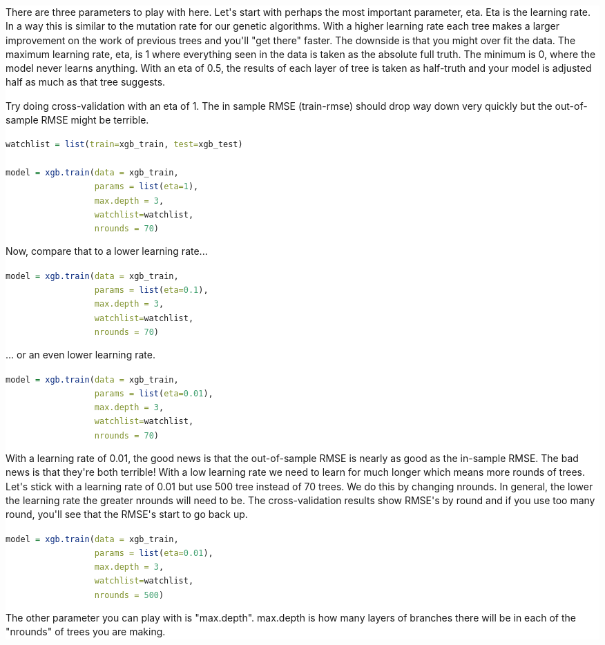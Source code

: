 There are three parameters to play with here.  Let's start with perhaps the most important parameter, eta.  Eta is the learning rate.  In a way this is similar to the mutation rate for our genetic algorithms.  With a higher learning rate each tree makes a larger improvement on the work of previous trees and you'll "get there" faster.  The downside is that you might over fit the data.  The maximum learning rate, eta, is 1 where everything seen in the data is taken as the absolute full truth.  The minimum is 0, where the model never learns anything.  With an eta of 0.5, the results of each layer of tree is taken as half-truth and your model is adjusted half as much as that tree suggests.

Try doing cross-validation with an eta of 1.  The in sample RMSE (train-rmse) should drop way down very quickly but the out-of-sample RMSE might be terrible.

```r
watchlist = list(train=xgb_train, test=xgb_test)

model = xgb.train(data = xgb_train, 
                  params = list(eta=1),
                  max.depth = 3, 
                  watchlist=watchlist, 
                  nrounds = 70)
```

Now, compare that to a lower learning rate...

```r
model = xgb.train(data = xgb_train, 
                  params = list(eta=0.1),
                  max.depth = 3, 
                  watchlist=watchlist, 
                  nrounds = 70)
```

... or an even lower learning rate.

```r
model = xgb.train(data = xgb_train, 
                  params = list(eta=0.01),
                  max.depth = 3, 
                  watchlist=watchlist, 
                  nrounds = 70)
```

With a learning rate of 0.01, the good news is that the out-of-sample RMSE is nearly as good as the in-sample RMSE.  The bad news is that they're both terrible!  With a low learning rate we need to learn for much longer which means more rounds of trees.  Let's stick with a learning rate of 0.01 but use 500 tree instead of 70 trees.  We do this by changing nrounds.  In general, the lower the learning rate the greater nrounds will need to be.  The cross-validation results show RMSE's by round and if you use too many round, you'll see that the RMSE's start to go back up.

```r
model = xgb.train(data = xgb_train, 
                  params = list(eta=0.01),
                  max.depth = 3, 
                  watchlist=watchlist, 
                  nrounds = 500)
```

The other parameter you can play with is "max.depth".  max.depth is how many layers of branches there will be in each of the "nrounds" of trees you are making.
